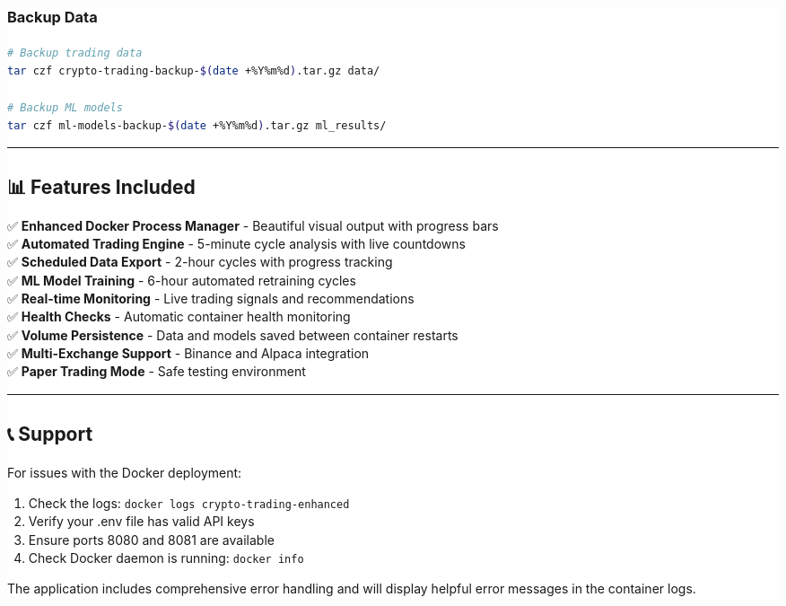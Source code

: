 ### Backup Data

```bash
# Backup trading data
tar czf crypto-trading-backup-$(date +%Y%m%d).tar.gz data/

# Backup ML models
tar czf ml-models-backup-$(date +%Y%m%d).tar.gz ml_results/
```

---

## 📊 Features Included

✅ **Enhanced Docker Process Manager** - Beautiful visual output with progress bars  
✅ **Automated Trading Engine** - 5-minute cycle analysis with live countdowns  
✅ **Scheduled Data Export** - 2-hour cycles with progress tracking  
✅ **ML Model Training** - 6-hour automated retraining cycles  
✅ **Real-time Monitoring** - Live trading signals and recommendations  
✅ **Health Checks** - Automatic container health monitoring  
✅ **Volume Persistence** - Data and models saved between container restarts  
✅ **Multi-Exchange Support** - Binance and Alpaca integration  
✅ **Paper Trading Mode** - Safe testing environment  

---

## 📞 Support

For issues with the Docker deployment:

1. Check the logs: `docker logs crypto-trading-enhanced`
2. Verify your .env file has valid API keys
3. Ensure ports 8080 and 8081 are available
4. Check Docker daemon is running: `docker info`

The application includes comprehensive error handling and will display helpful error messages in the container logs.
